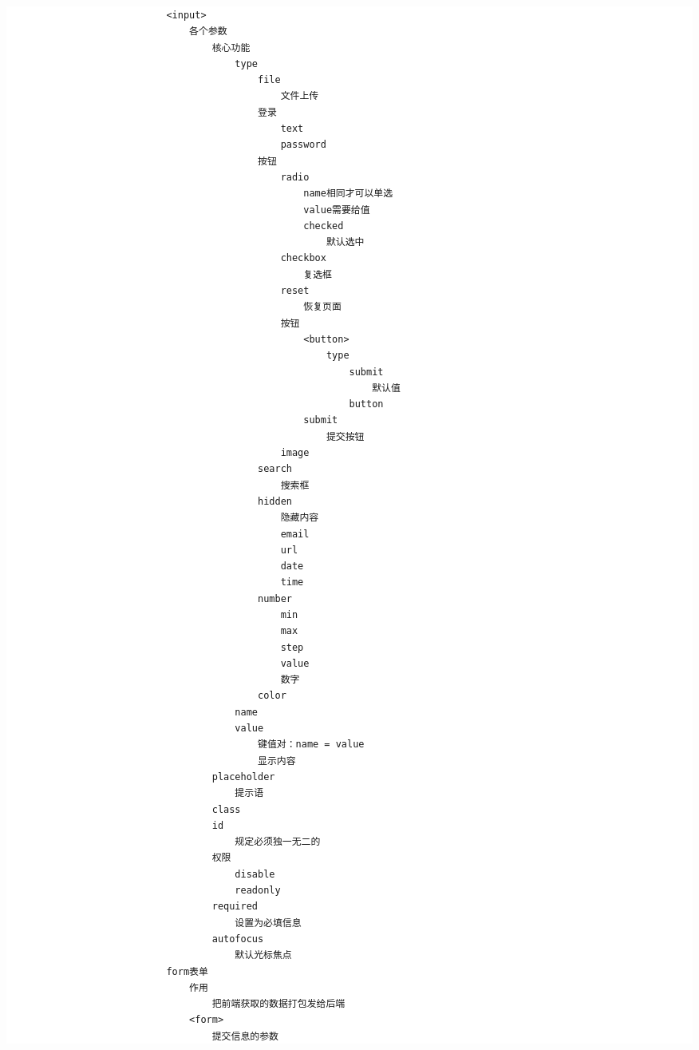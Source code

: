                                 <input>
                                    各个参数
                                        核心功能
                                            type
                                                file
                                                    文件上传
                                                登录
                                                    text
                                                    password
                                                按钮
                                                    radio
                                                        name相同才可以单选
                                                        value需要给值
                                                        checked
                                                            默认选中
                                                    checkbox
                                                        复选框
                                                    reset
                                                        恢复页面
                                                    按钮
                                                        <button>
                                                            type
                                                                submit
                                                                    默认值
                                                                button
                                                        submit
                                                            提交按钮
                                                    image
                                                search
                                                    搜索框
                                                hidden
                                                    隐藏内容
                                                    email
                                                    url
                                                    date
                                                    time
                                                number
                                                    min
                                                    max
                                                    step
                                                    value
                                                    数字
                                                color
                                            name
                                            value
                                                键值对：name = value
                                                显示内容
                                        placeholder
                                            提示语
                                        class
                                        id
                                            规定必须独一无二的
                                        权限
                                            disable
                                            readonly
                                        required
                                            设置为必填信息
                                        autofocus
                                            默认光标焦点
                                form表单
                                    作用
                                        把前端获取的数据打包发给后端
                                    <form>
                                        提交信息的参数
